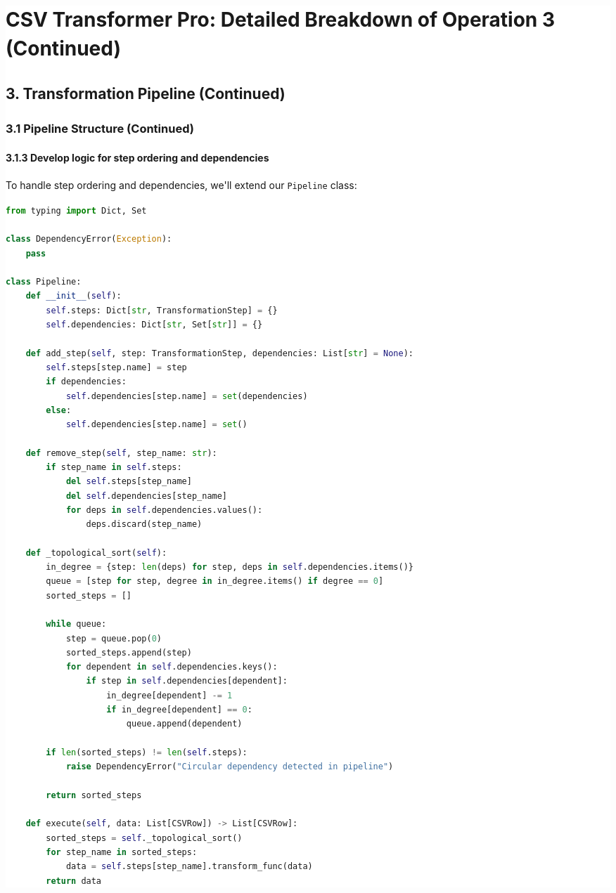 
# CSV Transformer Pro: Detailed Breakdown of Operation 3 (Continued)

## 3. Transformation Pipeline (Continued)

### 3.1 Pipeline Structure (Continued)

#### 3.1.3 Develop logic for step ordering and dependencies

To handle step ordering and dependencies, we'll extend our `Pipeline` class:

```python
from typing import Dict, Set

class DependencyError(Exception):
    pass

class Pipeline:
    def __init__(self):
        self.steps: Dict[str, TransformationStep] = {}
        self.dependencies: Dict[str, Set[str]] = {}

    def add_step(self, step: TransformationStep, dependencies: List[str] = None):
        self.steps[step.name] = step
        if dependencies:
            self.dependencies[step.name] = set(dependencies)
        else:
            self.dependencies[step.name] = set()

    def remove_step(self, step_name: str):
        if step_name in self.steps:
            del self.steps[step_name]
            del self.dependencies[step_name]
            for deps in self.dependencies.values():
                deps.discard(step_name)

    def _topological_sort(self):
        in_degree = {step: len(deps) for step, deps in self.dependencies.items()}
        queue = [step for step, degree in in_degree.items() if degree == 0]
        sorted_steps = []

        while queue:
            step = queue.pop(0)
            sorted_steps.append(step)
            for dependent in self.dependencies.keys():
                if step in self.dependencies[dependent]:
                    in_degree[dependent] -= 1
                    if in_degree[dependent] == 0:
                        queue.append(dependent)

        if len(sorted_steps) != len(self.steps):
            raise DependencyError("Circular dependency detected in pipeline")

        return sorted_steps

    def execute(self, data: List[CSVRow]) -> List[CSVRow]:
        sorted_steps = self._topological_sort()
        for step_name in sorted_steps:
            data = self.steps[step_name].transform_func(data)
        return data
```
